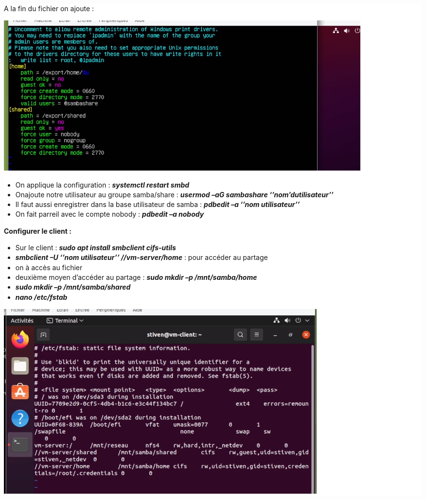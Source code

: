 A la fin du fichier on ajoute :

![image31.png](image31.png)

- On applique la configuration : ***systemctl restart smbd***
- Onajoute notre utilisateur au groupe samba/share : ***usermod –aG sambashare ‘’nom’dutilisateur’’***
- Il faut aussi enregistrer dans la base utilisateur de samba : ***pdbedit –a ‘’nom utilisateur’’***
- On fait parreil avec le compte nobody : ***pdbedit –a nobody***

**Configurer le client :**

- Sur le client : ***sudo apt install smbclient cifs-utils***
- ***smbclient –U ‘’nom utilisateur’’ //vm-server/home*** : pour accéder au partage
- on à accès au fichier
- deuxième moyen d’accéder au partage : ***sudo mkdir –p /mnt/samba/home***
- ***sudo mkdir –p /mnt/samba/shared***
- ***nano /etc/fstab***

![image32.png](image32.png)
